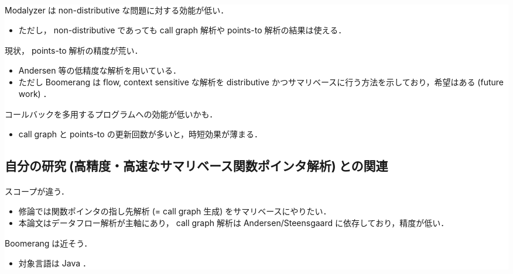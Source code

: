 Modalyzer は non-distributive な問題に対する効能が低い．

- ただし， non-distributive であっても call graph 解析や points-to 解析の結果は使える．

現状， points-to 解析の精度が荒い．

- Andersen 等の低精度な解析を用いている．
- ただし Boomerang は flow, context sensitive な解析を distributive かつサマリベースに行う方法を示しており，希望はある (future work) ．

コールバックを多用するプログラムへの効能が低いかも．

- call graph と points-to の更新回数が多いと，時短効果が薄まる．

## 自分の研究 (高精度・高速なサマリベース関数ポインタ解析) との関連

スコープが違う．

- 修論では関数ポインタの指し先解析 (= call graph 生成) をサマリベースにやりたい．
- 本論文はデータフロー解析が主軸にあり， call graph 解析は Andersen/Steensgaard に依存しており，精度が低い．

Boomerang は近そう．

- 対象言語は Java ．
